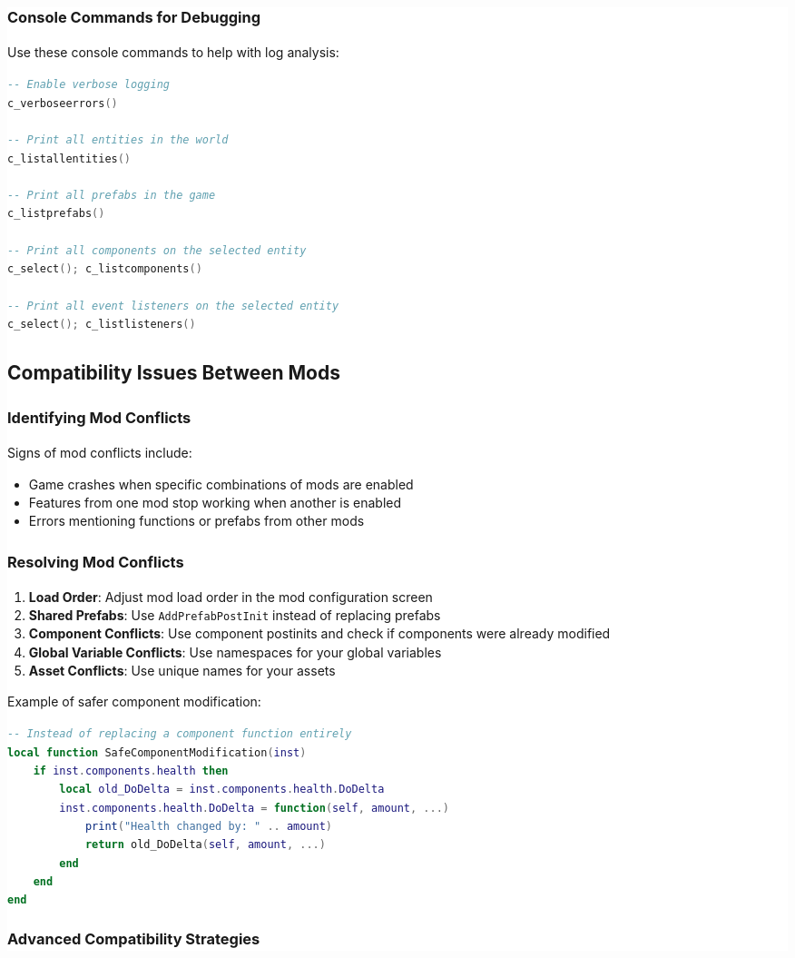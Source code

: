 ### Console Commands for Debugging

Use these console commands to help with log analysis:

```lua
-- Enable verbose logging
c_verboseerrors()

-- Print all entities in the world
c_listallentities()

-- Print all prefabs in the game
c_listprefabs()

-- Print all components on the selected entity
c_select(); c_listcomponents()

-- Print all event listeners on the selected entity
c_select(); c_listlisteners()
```

## Compatibility Issues Between Mods

### Identifying Mod Conflicts

Signs of mod conflicts include:
- Game crashes when specific combinations of mods are enabled
- Features from one mod stop working when another is enabled
- Errors mentioning functions or prefabs from other mods

### Resolving Mod Conflicts

1. **Load Order**: Adjust mod load order in the mod configuration screen
2. **Shared Prefabs**: Use `AddPrefabPostInit` instead of replacing prefabs
3. **Component Conflicts**: Use component postinits and check if components were already modified
4. **Global Variable Conflicts**: Use namespaces for your global variables
5. **Asset Conflicts**: Use unique names for your assets

Example of safer component modification:
```lua
-- Instead of replacing a component function entirely
local function SafeComponentModification(inst)
    if inst.components.health then
        local old_DoDelta = inst.components.health.DoDelta
        inst.components.health.DoDelta = function(self, amount, ...)
            print("Health changed by: " .. amount)
            return old_DoDelta(self, amount, ...)
        end
    end
end
```

### Advanced Compatibility Strategies
